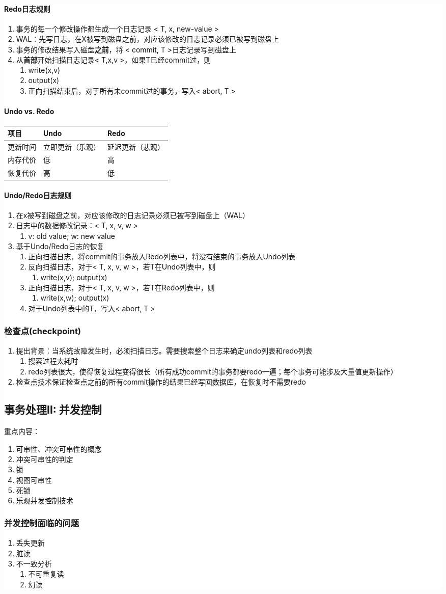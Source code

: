 #### Redo日志规则
1. 事务的每一个修改操作都生成一个日志记录 < T, x, new-value >
2. WAL：先写日志，在X被写到磁盘之前，对应该修改的日志记录必须已被写到磁盘上
3. 事务的修改结果写入磁盘**之前**，将 < commit, T >日志记录写到磁盘上
4. 从**首部**开始扫描日志记录< T,x,v >，如果T已经commit过，则
   1. write(x,v)
   2. output(x)
   3. 正向扫描结束后，对于所有未commit过的事务，写入< abort, T >

#### Undo vs. Redo
|项目|Undo|Redo
|:---|:---|:---
|更新时间|立即更新（乐观）|延迟更新（悲观）
|内存代价|低|高
|恢复代价|高|低

#### Undo/Redo日志规则
1. 在x被写到磁盘之前，对应该修改的日志记录必须已被写到磁盘上（WAL）
2. 日志中的数据修改记录：< T, x, v, w >
   1. v: old value; w: new value
3. 基于Undo/Redo日志的恢复
   1. 正向扫描日志，将commit的事务放入Redo列表中，将没有结束的事务放入Undo列表
   2. 反向扫描日志，对于< T, x, v, w >，若T在Undo列表中，则
      1. write(x,v); output(x)
   3. 正向扫描日志，对于< T, x, v, w >，若T在Redo列表中，则
      1. write(x,w); output(x)
   4. 对于Undo列表中的T，写入< abort, T >

### 检查点(checkpoint)
1. 提出背景：当系统故障发生时，必须扫描日志。需要搜索整个日志来确定undo列表和redo列表
   1. 搜索过程太耗时
   2. redo列表很大，使得恢复过程变得很长（所有成功commit的事务都要redo一遍；每个事务可能涉及大量值更新操作）
2. 检查点技术保证检查点之前的所有commit操作的结果已经写回数据库，在恢复时不需要redo

## 事务处理II: 并发控制
重点内容：
1. 可串性、冲突可串性的概念
2. 冲突可串性的判定
3. 锁
4. 视图可串性
5. 死锁
6. 乐观并发控制技术

### 并发控制面临的问题
1. 丢失更新
2. 脏读
3. 不一致分析
   1. 不可重复读
   2. 幻读
